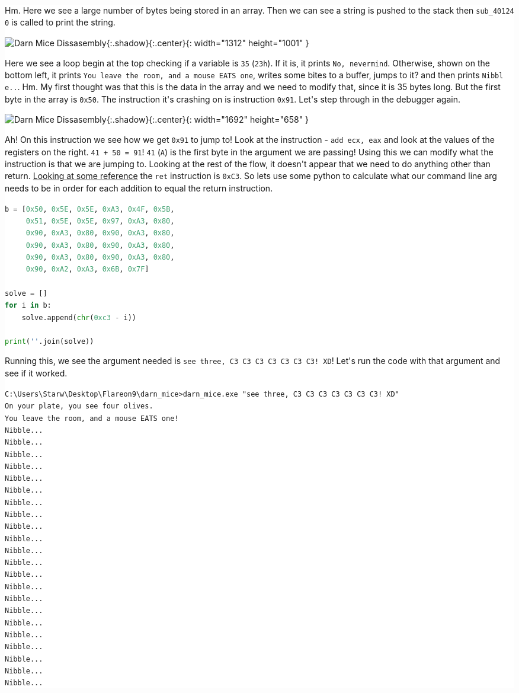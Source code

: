 Hm. Here we see a large number of bytes being stored in an array. Then we can see a string is pushed to the stack then `sub_401240` is called to print the string. 

![Darn Mice Dissasembly](https://clarkiv.dev/public/2022-11-13/mice_dissasem_2.JPG){:.shadow}{:.center}{: width="1312" height="1001" }

Here we see a loop begin at the top checking if a variable is `35` (`23h`). If it is, it prints `No, nevermind`. Otherwise, shown on the bottom left, it prints `You leave the room, and a mouse EATS one`, writes some bites to a buffer, jumps to it? and then prints `Nibble..`. Hm. My first thought was that this is the data in the array and we need to modify that, since it is 35 bytes long. But the first byte in the array is `0x50`. The instruction it's crashing on is instruction `0x91`. Let's step through in the debugger again.

![Darn Mice Dissasembly](https://clarkiv.dev/public/2022-11-13/mice_dissasem_3.JPG){:.shadow}{:.center}{: width="1692" height="658" }

Ah! On this instruction we see how we get `0x91` to jump to! Look at the instruction - `add ecx, eax` and look at the values of the registers on the right. `41 + 50 = 91`! `41` (`A`) is the first byte in the argument we are passing! Using this we can modify what the instruction is that we are jumping to. Looking at the rest of the flow, it doesn't appear that we need to do anything other than return. [Looking at some reference](https://www.felixcloutier.com/x86/ret) the `ret` instruction is `0xC3`. So lets use some python to calculate what our command line arg needs to be in order for each addition to equal the return instruction. 

```python
b = [0x50, 0x5E, 0x5E, 0xA3, 0x4F, 0x5B,
     0x51, 0x5E, 0x5E, 0x97, 0xA3, 0x80,
     0x90, 0xA3, 0x80, 0x90, 0xA3, 0x80,
     0x90, 0xA3, 0x80, 0x90, 0xA3, 0x80,
     0x90, 0xA3, 0x80, 0x90, 0xA3, 0x80,
     0x90, 0xA2, 0xA3, 0x6B, 0x7F]

solve = []
for i in b:
    solve.append(chr(0xc3 - i))

print(''.join(solve))
```

Running this, we see the argument needed is `see three, C3 C3 C3 C3 C3 C3 C3! XD`! Let's run the code with that argument and see if it worked.

```
C:\Users\Starw\Desktop\Flareon9\darn_mice>darn_mice.exe "see three, C3 C3 C3 C3 C3 C3 C3! XD"
On your plate, you see four olives.
You leave the room, and a mouse EATS one!
Nibble...
Nibble...
Nibble...
Nibble...
Nibble...
Nibble...
Nibble...
Nibble...
Nibble...
Nibble...
Nibble...
Nibble...
Nibble...
Nibble...
Nibble...
Nibble...
Nibble...
Nibble...
Nibble...
Nibble...
Nibble...
Nibble...
```